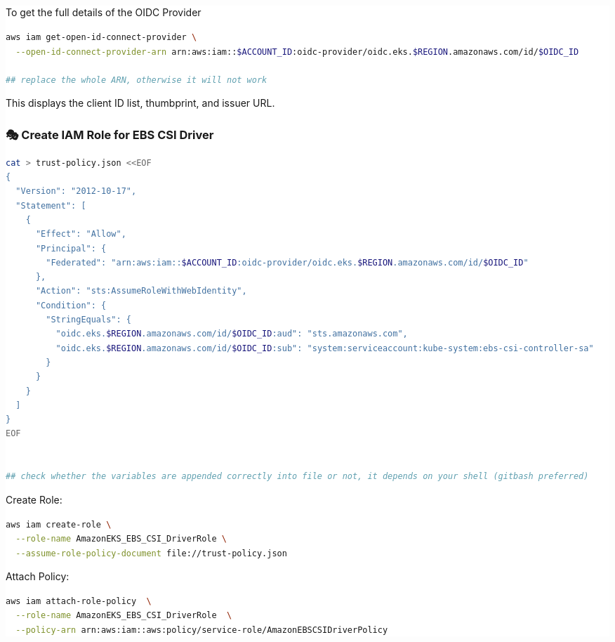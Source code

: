 To get the full details of the OIDC Provider
```bash
aws iam get-open-id-connect-provider \
  --open-id-connect-provider-arn arn:aws:iam::$ACCOUNT_ID:oidc-provider/oidc.eks.$REGION.amazonaws.com/id/$OIDC_ID

## replace the whole ARN, otherwise it will not work
```
This displays the client ID list, thumbprint, and issuer URL.

### 🎭 Create IAM Role for EBS CSI Driver
```bash
cat > trust-policy.json <<EOF
{
  "Version": "2012-10-17",
  "Statement": [
    {
      "Effect": "Allow",
      "Principal": {
        "Federated": "arn:aws:iam::$ACCOUNT_ID:oidc-provider/oidc.eks.$REGION.amazonaws.com/id/$OIDC_ID"
      },
      "Action": "sts:AssumeRoleWithWebIdentity",
      "Condition": {
        "StringEquals": {
          "oidc.eks.$REGION.amazonaws.com/id/$OIDC_ID:aud": "sts.amazonaws.com",
          "oidc.eks.$REGION.amazonaws.com/id/$OIDC_ID:sub": "system:serviceaccount:kube-system:ebs-csi-controller-sa"
        }
      }
    }
  ]
}
EOF


## check whether the variables are appended correctly into file or not, it depends on your shell (gitbash preferred)
```

Create Role:
```bash
aws iam create-role \
  --role-name AmazonEKS_EBS_CSI_DriverRole \
  --assume-role-policy-document file://trust-policy.json
```

Attach Policy:
```bash
aws iam attach-role-policy  \
  --role-name AmazonEKS_EBS_CSI_DriverRole  \
  --policy-arn arn:aws:iam::aws:policy/service-role/AmazonEBSCSIDriverPolicy
```

